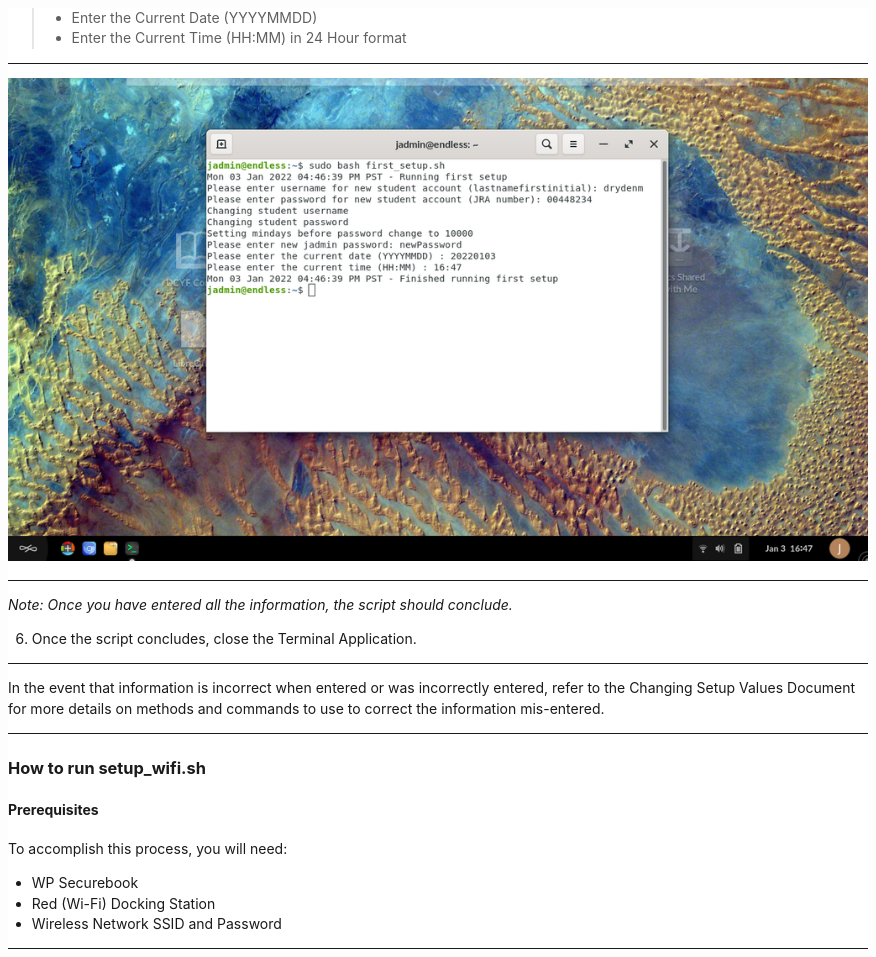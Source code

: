 
> - Enter the Current Date (YYYYMMDD)
> - Enter the Current Time (HH:MM) in 24 Hour format

---

![04_FSetup_DateTime.png](../_resources/04_FSetup_DateTime.png)

---

*Note: Once you have entered all the information, the script should conclude.*

6. Once the script concludes, close the Terminal Application.

---

In the event that information is incorrect when entered or was incorrectly entered, refer to the Changing Setup Values Document for more details on methods and commands to use to correct the information mis-entered.

---
### How to run setup_wifi.sh

#### Prerequisites

To accomplish this process, you will need:
- WP Securebook
- Red (Wi-Fi) Docking Station
- Wireless Network SSID and Password

---